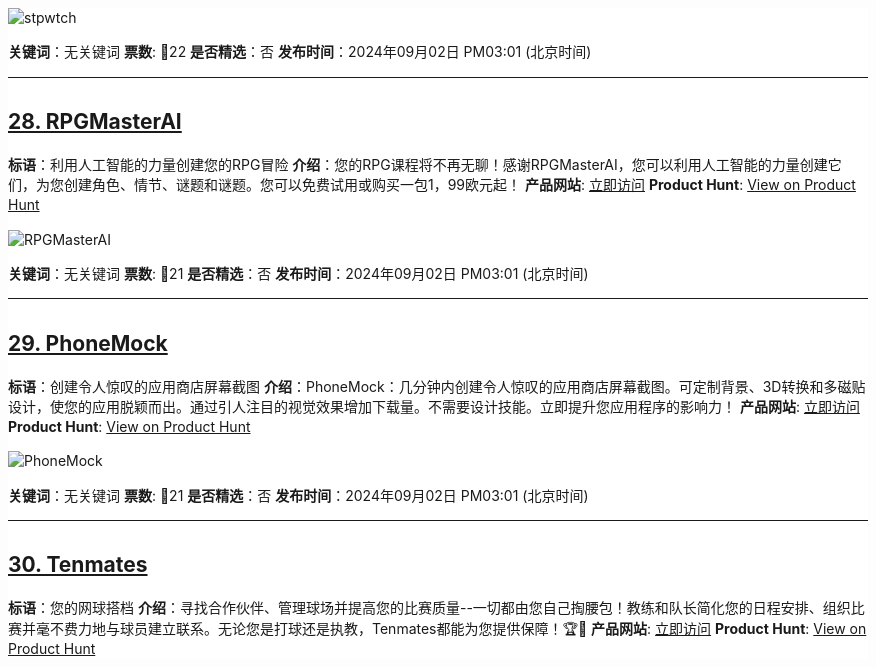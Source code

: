 ![stpwtch](https://ph-files.imgix.net/82ed9368-2c45-46a2-869c-7405bba29c2b.png?auto=format&fit=crop&frame=1&h=512&w=1024)

**关键词**：无关键词
**票数**: 🔺22
**是否精选**：否
**发布时间**：2024年09月02日 PM03:01 (北京时间)

---

## [28. RPGMasterAI](https://www.producthunt.com/posts/rpgmasterai?utm_campaign=producthunt-api&utm_medium=api-v2&utm_source=Application%3A+first-blog+%28ID%3A+133302%29)
**标语**：利用人工智能的力量创建您的RPG冒险
**介绍**：您的RPG课程将不再无聊！感谢RPGMasterAI，您可以利用人工智能的力量创建它们，为您创建角色、情节、谜题和谜题。您可以免费试用或购买一包1，99欧元起！
**产品网站**: [立即访问](https://www.producthunt.com/r/L747J2MEEV6YJQ?utm_campaign=producthunt-api&utm_medium=api-v2&utm_source=Application%3A+first-blog+%28ID%3A+133302%29)
**Product Hunt**: [View on Product Hunt](https://www.producthunt.com/posts/rpgmasterai?utm_campaign=producthunt-api&utm_medium=api-v2&utm_source=Application%3A+first-blog+%28ID%3A+133302%29)

![RPGMasterAI](https://ph-files.imgix.net/f0bb9bdc-617d-47d2-b4e9-4e3b68b85a5c.png?auto=format&fit=crop&frame=1&h=512&w=1024)

**关键词**：无关键词
**票数**: 🔺21
**是否精选**：否
**发布时间**：2024年09月02日 PM03:01 (北京时间)

---

## [29. PhoneMock](https://www.producthunt.com/posts/phonemock?utm_campaign=producthunt-api&utm_medium=api-v2&utm_source=Application%3A+first-blog+%28ID%3A+133302%29)
**标语**：创建令人惊叹的应用商店屏幕截图
**介绍**：PhoneMock：几分钟内创建令人惊叹的应用商店屏幕截图。可定制背景、3D转换和多磁贴设计，使您的应用脱颖而出。通过引人注目的视觉效果增加下载量。不需要设计技能。立即提升您应用程序的影响力！
**产品网站**: [立即访问](https://www.producthunt.com/r/HWFQWHLFGASHPC?utm_campaign=producthunt-api&utm_medium=api-v2&utm_source=Application%3A+first-blog+%28ID%3A+133302%29)
**Product Hunt**: [View on Product Hunt](https://www.producthunt.com/posts/phonemock?utm_campaign=producthunt-api&utm_medium=api-v2&utm_source=Application%3A+first-blog+%28ID%3A+133302%29)

![PhoneMock](https://ph-files.imgix.net/58be47cd-ddea-4bd5-ae2f-4a2a87fe468d.png?auto=format&fit=crop&frame=1&h=512&w=1024)

**关键词**：无关键词
**票数**: 🔺21
**是否精选**：否
**发布时间**：2024年09月02日 PM03:01 (北京时间)

---

## [30. Tenmates](https://www.producthunt.com/posts/tenmates?utm_campaign=producthunt-api&utm_medium=api-v2&utm_source=Application%3A+first-blog+%28ID%3A+133302%29)
**标语**：您的网球搭档
**介绍**：寻找合作伙伴、管理球场并提高您的比赛质量--一切都由您自己掏腰包！教练和队长简化您的日程安排、组织比赛并毫不费力地与球员建立联系。无论您是打球还是执教，Tenmates都能为您提供保障！🏆📅
**产品网站**: [立即访问](https://www.producthunt.com/r/AURBFVD67RQ5DZ?utm_campaign=producthunt-api&utm_medium=api-v2&utm_source=Application%3A+first-blog+%28ID%3A+133302%29)
**Product Hunt**: [View on Product Hunt](https://www.producthunt.com/posts/tenmates?utm_campaign=producthunt-api&utm_medium=api-v2&utm_source=Application%3A+first-blog+%28ID%3A+133302%29)
